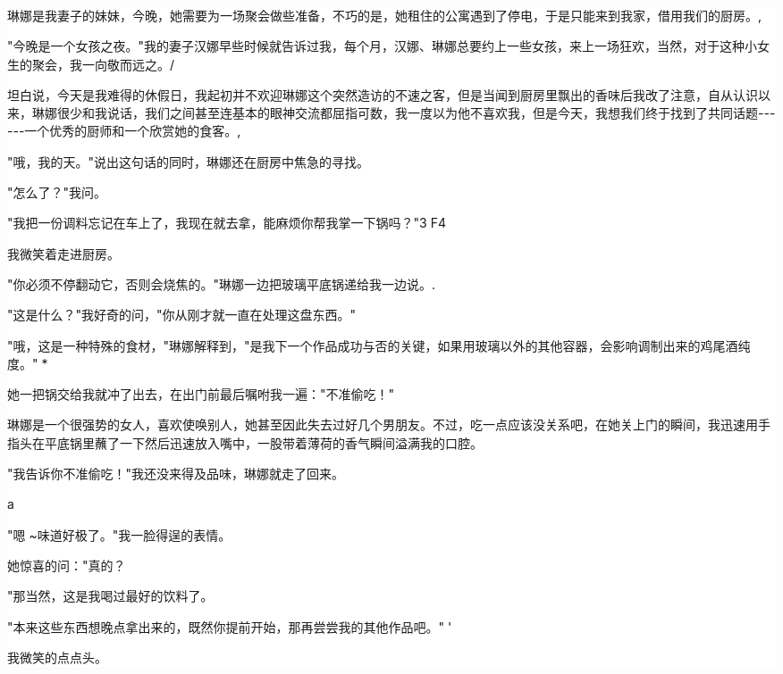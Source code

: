

琳娜是我妻子的妹妹，今晚，她需要为一场聚会做些准备，不巧的是，她租住的公寓遇到了停电，于是只能来到我家，借用我们的厨房。,



"今晚是一个女孩之夜。"我的妻子汉娜早些时候就告诉过我，每个月，汉娜、琳娜总要约上一些女孩，来上一场狂欢，当然，对于这种小女生的聚会，我一向敬而远之。/



坦白说，今天是我难得的休假日，我起初并不欢迎琳娜这个突然造访的不速之客，但是当闻到厨房里飘出的香味后我改了注意，自从认识以来，琳娜很少和我说话，我们之间甚至连基本的眼神交流都屈指可数，我一度以为他不喜欢我，但是今天，我想我们终于找到了共同话题------一个优秀的厨师和一个欣赏她的食客。,



"哦，我的天。"说出这句话的同时，琳娜还在厨房中焦急的寻找。



"怎么了？"我问。



"我把一份调料忘记在车上了，我现在就去拿，能麻烦你帮我掌一下锅吗？"3 F4



我微笑着走进厨房。



"你必须不停翻动它，否则会烧焦的。"琳娜一边把玻璃平底锅递给我一边说。.



"这是什么？"我好奇的问，"你从刚才就一直在处理这盘东西。"



"哦，这是一种特殊的食材，"琳娜解释到，"是我下一个作品成功与否的关键，如果用玻璃以外的其他容器，会影响调制出来的鸡尾酒纯度。" *



她一把锅交给我就冲了出去，在出门前最后嘱咐我一遍："不准偷吃！"



琳娜是一个很强势的女人，喜欢使唤别人，她甚至因此失去过好几个男朋友。不过，吃一点应该没关系吧，在她关上门的瞬间，我迅速用手指头在平底锅里蘸了一下然后迅速放入嘴中，一股带着薄荷的香气瞬间溢满我的口腔。



"我告诉你不准偷吃！"我还没来得及品味，琳娜就走了回来。

a



"嗯 ~味道好极了。"我一脸得逞的表情。



她惊喜的问："真的？



"那当然，这是我喝过最好的饮料了。



"本来这些东西想晚点拿出来的，既然你提前开始，那再尝尝我的其他作品吧。" '



我微笑的点点头。

